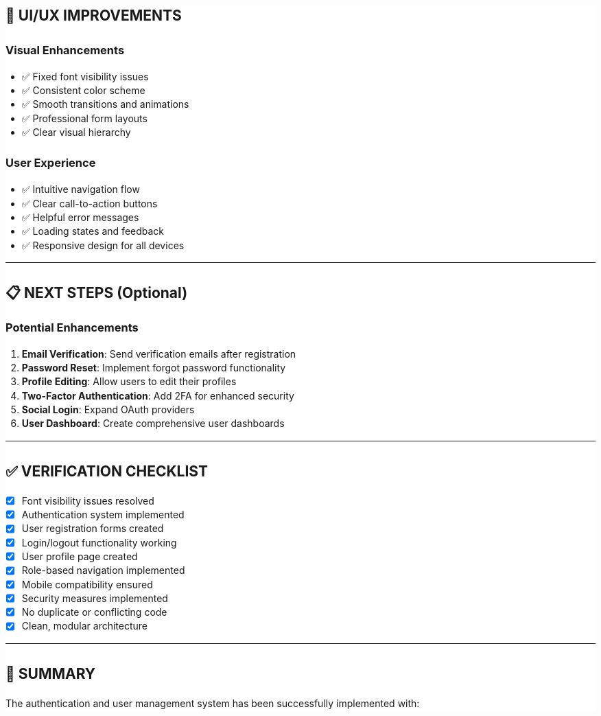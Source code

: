 
## 🎨 **UI/UX IMPROVEMENTS**

### **Visual Enhancements**
- ✅ Fixed font visibility issues
- ✅ Consistent color scheme
- ✅ Smooth transitions and animations
- ✅ Professional form layouts
- ✅ Clear visual hierarchy

### **User Experience**
- ✅ Intuitive navigation flow
- ✅ Clear call-to-action buttons
- ✅ Helpful error messages
- ✅ Loading states and feedback
- ✅ Responsive design for all devices

---

## 📋 **NEXT STEPS (Optional)**

### **Potential Enhancements**
1. **Email Verification**: Send verification emails after registration
2. **Password Reset**: Implement forgot password functionality
3. **Profile Editing**: Allow users to edit their profiles
4. **Two-Factor Authentication**: Add 2FA for enhanced security
5. **Social Login**: Expand OAuth providers
6. **User Dashboard**: Create comprehensive user dashboards

---

## ✅ **VERIFICATION CHECKLIST**

- [x] Font visibility issues resolved
- [x] Authentication system implemented
- [x] User registration forms created
- [x] Login/logout functionality working
- [x] User profile page created
- [x] Role-based navigation implemented
- [x] Mobile compatibility ensured
- [x] Security measures implemented
- [x] No duplicate or conflicting code
- [x] Clean, modular architecture

---

## 🎉 **SUMMARY**

The authentication and user management system has been successfully implemented with:
